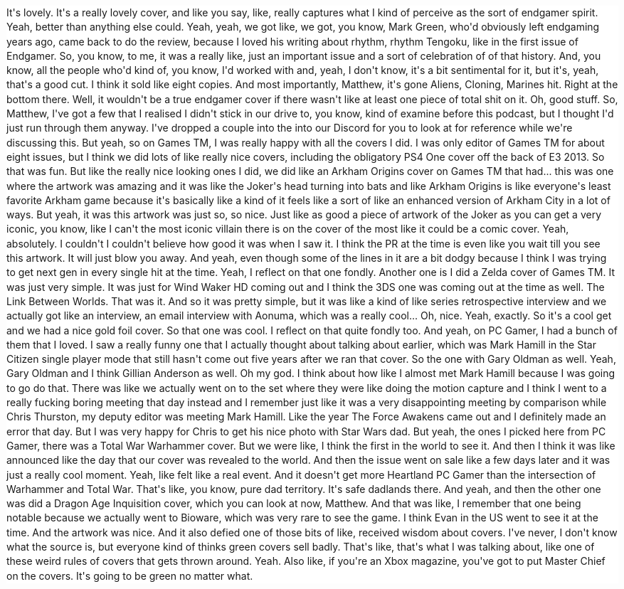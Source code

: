 It's lovely. It's a really lovely cover, and like you say, like, really captures what I kind of perceive as the sort of endgamer spirit. Yeah, better than anything else could.
Yeah, yeah, we got like, we got, you know, Mark Green, who'd obviously left endgaming years ago, came back to do the review, because I loved his writing about rhythm, rhythm Tengoku, like in the first issue of Endgamer. So, you know, to me, it was a really like, just an important issue and a sort of celebration of of that history. And, you know, all the people who'd kind of, you know, I'd worked with and, yeah, I don't know, it's a bit sentimental for it, but it's, yeah, that's a good cut.
I think it sold like eight copies.
And most importantly, Matthew, it's gone Aliens, Cloning, Marines hit. Right at the bottom there.
Well, it wouldn't be a true endgamer cover if there wasn't like at least one piece of total shit on it.
Oh, good stuff. So, Matthew, I've got a few that I realised I didn't stick in our drive to, you know, kind of examine before this podcast, but I thought I'd just run through them anyway. I've dropped a couple into the into our Discord for you to look at for reference while we're discussing this.
But yeah, so on Games TM, I was really happy with all the covers I did. I was only editor of Games TM for about eight issues, but I think we did lots of like really nice covers, including the obligatory PS4 One cover off the back of E3 2013. So that was fun.
But like the really nice looking ones I did, we did like an Arkham Origins cover on Games TM that had... this was one where the artwork was amazing and it was like the Joker's head turning into bats and like Arkham Origins is like everyone's least favorite Arkham game because it's basically like a kind of it feels like a sort of like an enhanced version of Arkham City in a lot of ways. But yeah, it was this artwork was just so, so nice.
Just like as good a piece of artwork of the Joker as you can get a very iconic, you know, like I can't the most iconic villain there is on the cover of the most like it could be a comic cover. Yeah, absolutely. I couldn't I couldn't believe how good it was when I saw it.
I think the PR at the time is even like you wait till you see this artwork. It will just blow you away. And yeah, even though some of the lines in it are a bit dodgy because I think I was trying to get next gen in every single hit at the time.
Yeah, I reflect on that one fondly. Another one is I did a Zelda cover of Games TM. It was just very simple.
It was just for Wind Waker HD coming out and I think the 3DS one was coming out at the time as well. The Link Between Worlds. That was it.
And so it was pretty simple, but it was like a kind of like series retrospective interview and we actually got like an interview, an email interview with Aonuma, which was a really cool...
Oh, nice.
Yeah, exactly. So it's a cool get and we had a nice gold foil cover. So that one was cool.
I reflect on that quite fondly too. And yeah, on PC Gamer, I had a bunch of them that I loved. I saw a really funny one that I actually thought about talking about earlier, which was Mark Hamill in the Star Citizen single player mode that still hasn't come out five years after we ran that cover.
So the one with Gary Oldman as well.
Yeah, Gary Oldman and I think Gillian Anderson as well.
Oh my god.
I think about how like I almost met Mark Hamill because I was going to go do that. There was like we actually went on to the set where they were like doing the motion capture and I think I went to a really fucking boring meeting that day instead and I remember just like it was a very disappointing meeting by comparison while Chris Thurston, my deputy editor was meeting Mark Hamill. Like the year The Force Awakens came out and I definitely made an error that day.
But I was very happy for Chris to get his nice photo with Star Wars dad. But yeah, the ones I picked here from PC Gamer, there was a Total War Warhammer cover. But we were like, I think the first in the world to see it.
And then I think it was like announced like the day that our cover was revealed to the world. And then the issue went on sale like a few days later and it was just a really cool moment. Yeah, like felt like a real event.
And it doesn't get more Heartland PC Gamer than the intersection of Warhammer and Total War. That's like, you know, pure dad territory. It's safe dadlands there.
And yeah, and then the other one was did a Dragon Age Inquisition cover, which you can look at now, Matthew. And that was like, I remember that one being notable because we actually went to Bioware, which was very rare to see the game. I think Evan in the US went to see it at the time.
And the artwork was nice. And it also defied one of those bits of like, received wisdom about covers. I've never, I don't know what the source is, but everyone kind of thinks green covers sell badly.
That's like, that's what I was talking about, like one of these weird rules of covers that gets thrown around.
Yeah. Also like, if you're an Xbox magazine, you've got to put Master Chief on the covers. It's going to be green no matter what.